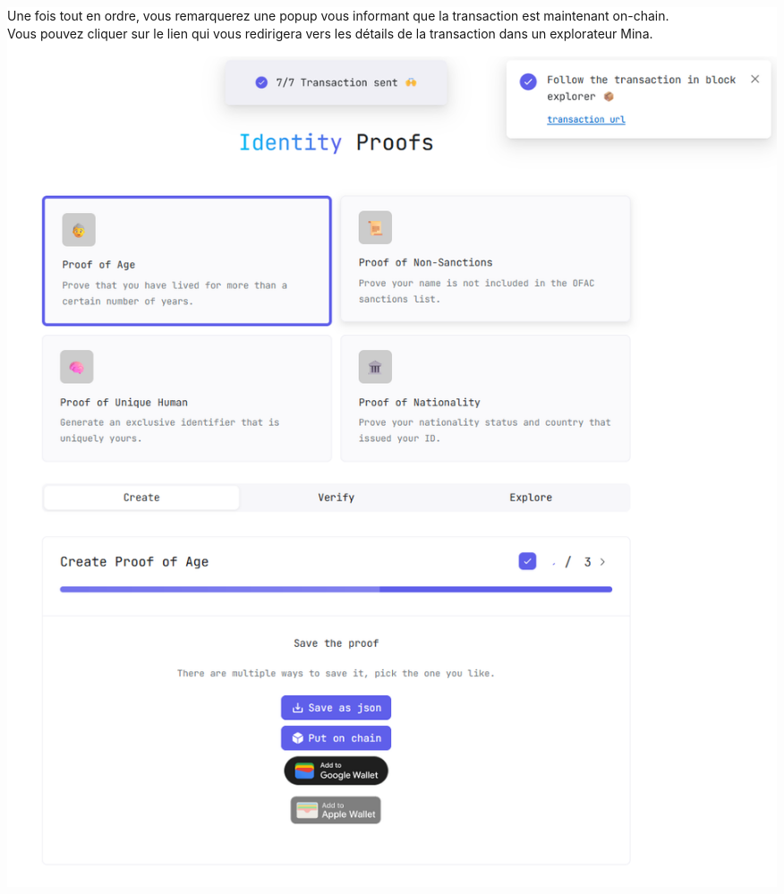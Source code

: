 Une fois tout en ordre, vous remarquerez une popup vous informant que la transaction est maintenant on-chain.  
Vous pouvez cliquer sur le lien qui vous redirigera vers les détails de la transaction dans un explorateur Mina.  

![Vérifier la transaction](./img/idmask10.png)
